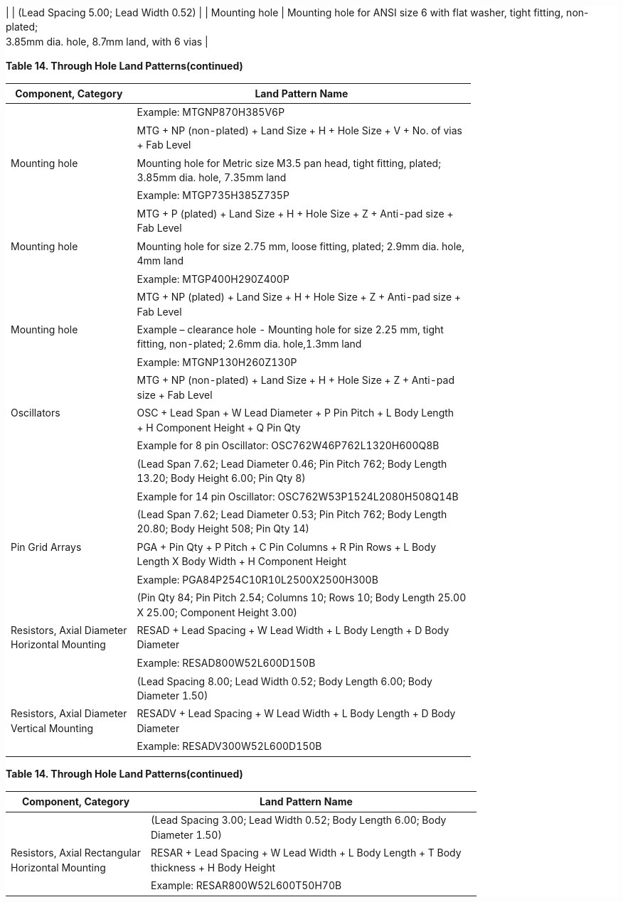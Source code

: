 |                                                  | (Lead Spacing 5.00; Lead Width 0.52)                                                                                                                                                                                                                                |
| Mounting hole                                    | Mounting hole for ANSI size 6 with flat washer, tight fitting, non-plated;<br>3.85mm dia. hole, 8.7mm land, with 6 vias                                                                                                                                             |

**Table 14. Through Hole Land Patterns(continued)**

| Component, Category                              | Land Pattern Name                                                                                                   |
|--------------------------------------------------|---------------------------------------------------------------------------------------------------------------------|
|                                                  | Example: MTGNP870H385V6P                                                                                            |
|                                                  | MTG + NP (non-plated) + Land Size + H + Hole Size + V + No. of vias<br>+ Fab Level                                  |
| Mounting hole                                    | Mounting hole for Metric size M3.5 pan head, tight fitting, plated;<br>3.85mm dia. hole, 7.35mm land                |
|                                                  | Example: MTGP735H385Z735P                                                                                           |
|                                                  | MTG + P (plated) + Land Size + H + Hole Size + Z + Anti-pad size +<br>Fab Level                                     |
| Mounting hole                                    | Mounting hole for size 2.75 mm, loose fitting, plated; 2.9mm dia. hole,<br>4mm land                                 |
|                                                  | Example: MTGP400H290Z400P                                                                                           |
|                                                  | MTG + NP (plated) + Land Size + H + Hole Size + Z + Anti-pad size +<br>Fab Level                                    |
| Mounting hole                                    | Example – clearance hole - Mounting hole for size 2.25 mm, tight<br>fitting, non-plated; 2.6mm dia. hole,1.3mm land |
|                                                  | Example: MTGNP130H260Z130P                                                                                          |
|                                                  | MTG + NP (non-plated) + Land Size + H + Hole Size + Z + Anti-pad<br>size + Fab Level                                |
| Oscillators                                      | OSC + Lead Span + W Lead Diameter + P Pin Pitch + L Body Length<br>+ H Component Height + Q Pin Qty                 |
|                                                  | Example for 8 pin Oscillator: OSC762W46P762L1320H600Q8B                                                             |
|                                                  | (Lead Span 7.62; Lead Diameter 0.46; Pin Pitch 762; Body Length<br>13.20; Body Height 6.00; Pin Qty 8)              |
|                                                  | Example for 14 pin Oscillator: OSC762W53P1524L2080H508Q14B                                                          |
|                                                  | (Lead Span 7.62; Lead Diameter 0.53; Pin Pitch 762; Body Length<br>20.80; Body Height 508; Pin Qty 14)              |
| Pin Grid Arrays                                  | PGA + Pin Qty + P Pitch + C Pin Columns + R Pin Rows + L Body<br>Length X Body Width + H Component Height           |
|                                                  | Example: PGA84P254C10R10L2500X2500H300B                                                                             |
|                                                  | (Pin Qty 84; Pin Pitch 2.54; Columns 10; Rows 10; Body Length 25.00<br>X 25.00; Component Height 3.00)              |
| Resistors, Axial Diameter<br>Horizontal Mounting | RESAD + Lead Spacing + W Lead Width + L Body Length + D Body<br>Diameter                                            |
|                                                  | Example: RESAD800W52L600D150B                                                                                       |
|                                                  | (Lead Spacing 8.00; Lead Width 0.52; Body Length 6.00; Body<br>Diameter 1.50)                                       |
| Resistors, Axial Diameter<br>Vertical Mounting   | RESADV + Lead Spacing + W Lead Width + L Body Length + D Body<br>Diameter                                           |
|                                                  | Example: RESADV300W52L600D150B                                                                                      |

**Table 14. Through Hole Land Patterns(continued)**

| Component, Category                                 | Land Pattern Name                                                                                    |  |
|-----------------------------------------------------|------------------------------------------------------------------------------------------------------|--|
|                                                     | (Lead Spacing 3.00; Lead Width 0.52; Body Length 6.00; Body<br>Diameter 1.50)                        |  |
| Resistors, Axial Rectangular<br>Horizontal Mounting | RESAR + Lead Spacing + W Lead Width + L Body Length + T Body<br>thickness + H Body Height            |  |
|                                                     | Example: RESAR800W52L600T50H70B                                                                      |  |